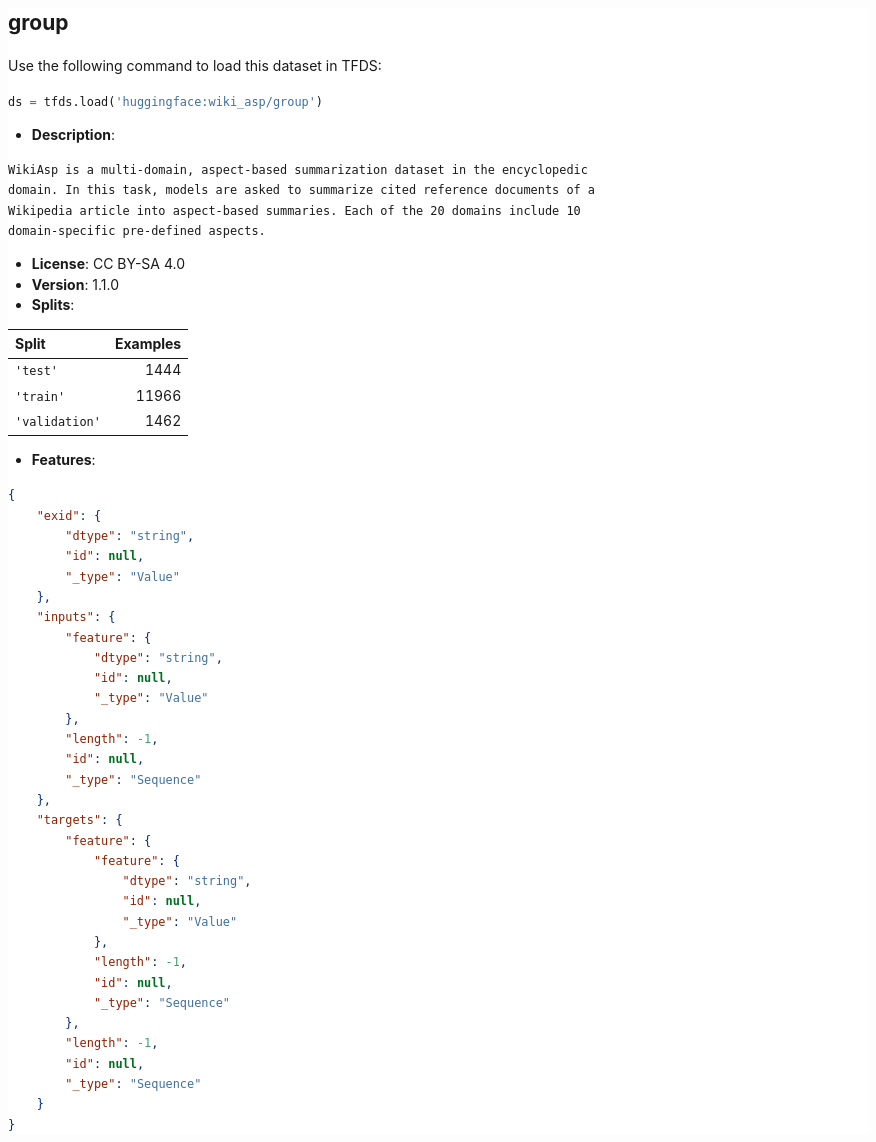 

## group


Use the following command to load this dataset in TFDS:

```python
ds = tfds.load('huggingface:wiki_asp/group')
```

*   **Description**:

```
WikiAsp is a multi-domain, aspect-based summarization dataset in the encyclopedic
domain. In this task, models are asked to summarize cited reference documents of a
Wikipedia article into aspect-based summaries. Each of the 20 domains include 10
domain-specific pre-defined aspects.
```

*   **License**: CC BY-SA 4.0
*   **Version**: 1.1.0
*   **Splits**:

Split  | Examples
:----- | -------:
`'test'` | 1444
`'train'` | 11966
`'validation'` | 1462

*   **Features**:

```json
{
    "exid": {
        "dtype": "string",
        "id": null,
        "_type": "Value"
    },
    "inputs": {
        "feature": {
            "dtype": "string",
            "id": null,
            "_type": "Value"
        },
        "length": -1,
        "id": null,
        "_type": "Sequence"
    },
    "targets": {
        "feature": {
            "feature": {
                "dtype": "string",
                "id": null,
                "_type": "Value"
            },
            "length": -1,
            "id": null,
            "_type": "Sequence"
        },
        "length": -1,
        "id": null,
        "_type": "Sequence"
    }
}
```
